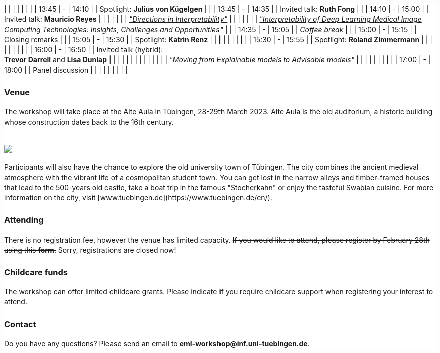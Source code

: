 |  |    | |                 |                                                                                                                                       |                 |     | 13:45 |  -  | 14:10 |      | Spotlight: **Julius von Kügelgen**                                                                                 |                 |
| 13:45 |  -  | 14:35 |                 | Invited talk: **Ruth Fong**                                                                                                                                       |                 |     | 14:10 |  -  | 15:00 |      | Invited talk: **Mauricio Reyes**                                                                                   |                 |
|       |     |       |                 | [*"Directions in Interpretability"*](https://www.ruthfong.com/files/fong_2023-03-28-eml_workshop_tubingen.pdf)                                                                                                                                |                 |     |       |     |       |      | [*"Interpretability of Deep Learning Medical Image Computing Technologies: Insights, Challenges and Opportunities"*](https://www.dropbox.com/s/gantt0mzppuv1it/Invited_Reyes_EMLTubingen2023.pdf?dl=0) |                 |
| 14:35 |  -  | 15:05 |                 | _Coffee break_                                                                                                                                                    |                 |     | 15:00 |  -  | 15:15 |      | Closing remarks                                                                                                    |                 |
| 15:05 |  -  | 15:30 |                 | Spotlight: **Katrin Renz**                                                                                                                                        |                 |     |       |     |       |      |                                                                                                                    |                 | 
| 15:30 |  -  | 15:55 |                 | Spotlight: **Roland Zimmermann**                                                                                                                                  |                 |     |       |     |       |      |                                                                                                                    |                 | 
| 16:00 |  -  | 16:50 |                 | Invited talk (hybrid): </br> **Trevor Darrell** and **Lisa Dunlap**                                                                                               |                 |     |       |     |       |      |                                                                                                                    |                 |
|       |     |       |                 | *"Moving from Explainable models to Advisable models"*                                                                                                            |                 |     |       |     |       |      |                                                                                                                    |                 |
| 17:00 |  -  | 18:00 |                 | Panel discussion                                                                                                                                                  |                 |     |       |     |       |      |                                                                                                                    |                 |


### Venue

The workshop will take place at the [Alte Aula](https://uni-tuebingen.de/einrichtungen/personalvertretungen-beratung-beauftragte/lageplaene/karte-d-altstadt/alte-aula.html) in Tübingen, 28-29th March 2023. Alte Aula is the old auditorium, a historic building whose construction dates back to the 16th century. 

<br/>

<div class="mb-8 flex flex-col items-center">
<img src="https://upload.wikimedia.org/wikipedia/commons/thumb/8/83/Alte-aula-tuebingen-2018.jpg/640px-Alte-aula-tuebingen-2018.jpg" width="60%"/>  
</div> 

Participants will also have the chance to explore the old university town of Tübingen. The city combines the ancient medieval atmosphere with the vibrant life of a cosmopolitan student town. You can get lost in the narrow alleys and timber-framed houses that lead to the 500-years old castle, take a boat trip in the famous "Stocherkahn" or enjoy the tasteful Swabian cuisine. For more information on the city, visit [www.tuebingen.de](https://www.tuebingen.de/en/).
<br/>

### Attending

There is no registration fee, however the venue has limited capacity. ~~If you would like to attend, please register by February 28th using this **form**.~~
Sorry, registrations are closed now!
<br/>

### Childcare funds
The workshop can offer limited childcare grants. Please indicate if you require childcare support when registering your interest to attend.
<br/>





### Contact
Do you have any questions? Please send an email to **eml-workshop@inf.uni-tuebingen.de**.
